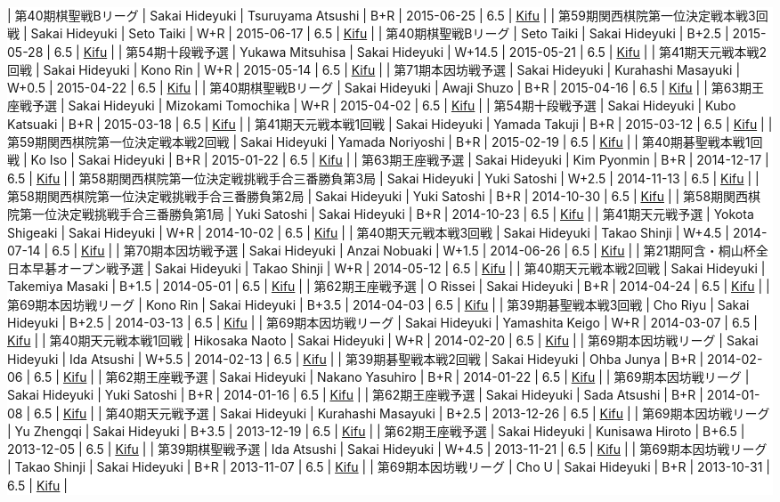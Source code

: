 | 第40期棋聖戦Bリーグ | Sakai Hideyuki | Tsuruyama Atsushi | B+R | 2015-06-25 | 6.5 | [Kifu](https://kifudepot.net/kifucontents.php?id=G0MvxlTfCoh9B452vF4Blg%3D%3D) | 
| 第59期関西棋院第一位決定戦本戦3回戦 | Sakai Hideyuki | Seto Taiki | W+R | 2015-06-17 | 6.5 | [Kifu](https://kifudepot.net/kifucontents.php?id=qphu9ZLQ9vjMANTGIikG3A%3D%3D) | 
| 第40期棋聖戦Bリーグ | Seto Taiki | Sakai Hideyuki | B+2.5 | 2015-05-28 | 6.5 | [Kifu](https://kifudepot.net/kifucontents.php?id=H3NSe590QCr6J0JlvxXYrg%3D%3D) | 
| 第54期十段戦予選 | Yukawa Mitsuhisa | Sakai Hideyuki | W+14.5 | 2015-05-21 | 6.5 | [Kifu](https://kifudepot.net/kifucontents.php?id=LUOHctS9v%2FTSeqMgKj84HQ%3D%3D) | 
| 第41期天元戦本戦2回戦 | Sakai Hideyuki | Kono Rin | W+R | 2015-05-14 | 6.5 | [Kifu](https://kifudepot.net/kifucontents.php?id=UfawCXX%2B4CRdGsaQA5EeoA%3D%3D) | 
| 第71期本因坊戦予選 | Sakai Hideyuki | Kurahashi Masayuki | W+0.5 | 2015-04-22 | 6.5 | [Kifu](https://kifudepot.net/kifucontents.php?id=vh26j1DqQkC7YNWC%2BG17jA%3D%3D) | 
| 第40期棋聖戦Bリーグ | Sakai Hideyuki | Awaji Shuzo | B+R | 2015-04-16 | 6.5 | [Kifu](https://kifudepot.net/kifucontents.php?id=5DDmtmYANTiiHx2AYZm%2Bdg%3D%3D) | 
| 第63期王座戦予選 | Sakai Hideyuki | Mizokami Tomochika | W+R | 2015-04-02 | 6.5 | [Kifu](https://kifudepot.net/kifucontents.php?id=hJpR2kNEnhOZfJoMQmdXuw%3D%3D) | 
| 第54期十段戦予選 | Sakai Hideyuki | Kubo Katsuaki | B+R | 2015-03-18 | 6.5 | [Kifu](https://kifudepot.net/kifucontents.php?id=yM1mgGSz8KvbC6J5mOOFng%3D%3D) | 
| 第41期天元戦本戦1回戦 | Sakai Hideyuki | Yamada Takuji | B+R | 2015-03-12 | 6.5 | [Kifu](https://kifudepot.net/kifucontents.php?id=j00lkyrpFTtoWVq2ImufWQ%3D%3D) | 
| 第59期関西棋院第一位決定戦本戦2回戦 | Sakai Hideyuki | Yamada Noriyoshi | B+R | 2015-02-19 | 6.5 | [Kifu](https://kifudepot.net/kifucontents.php?id=ZqGoLHGlvMCJ2NjiGBNZqw%3D%3D) | 
| 第40期碁聖戦本戦1回戦 | Ko Iso | Sakai Hideyuki | B+R | 2015-01-22 | 6.5 | [Kifu](https://kifudepot.net/kifucontents.php?id=uBafT8VTf8Pr6KsGvm%2FPxg%3D%3D) | 
| 第63期王座戦予選 | Sakai Hideyuki | Kim Pyonmin | B+R | 2014-12-17 | 6.5 | [Kifu](https://kifudepot.net/kifucontents.php?id=ndB%2BX0XRgrymdFeXkGUJIA%3D%3D) | 
| 第58期関西棋院第一位決定戦挑戦手合三番勝負第3局 | Sakai Hideyuki | Yuki Satoshi | W+2.5 | 2014-11-13 | 6.5 | [Kifu](https://kifudepot.net/kifucontents.php?id=%2F15s48MX0WVZj4WcYwFgNQ%3D%3D) | 
| 第58期関西棋院第一位決定戦挑戦手合三番勝負第2局 | Sakai Hideyuki | Yuki Satoshi | B+R | 2014-10-30 | 6.5 | [Kifu](https://kifudepot.net/kifucontents.php?id=Mz0M7ww3hQcn9VIJEmKZwQ%3D%3D) | 
| 第58期関西棋院第一位決定戦挑戦手合三番勝負第1局 | Yuki Satoshi | Sakai Hideyuki | B+R | 2014-10-23 | 6.5 | [Kifu](https://kifudepot.net/kifucontents.php?id=2KvHgvqsUCZAAdNNhQW0dg%3D%3D) | 
| 第41期天元戦予選 | Yokota Shigeaki | Sakai Hideyuki | W+R | 2014-10-02 | 6.5 | [Kifu](https://kifudepot.net/kifucontents.php?id=wz7QL8VzzXrDlGpZk149lQ%3D%3D) | 
| 第40期天元戦本戦3回戦 | Sakai Hideyuki | Takao Shinji | W+4.5 | 2014-07-14 | 6.5 | [Kifu](https://kifudepot.net/kifucontents.php?id=Y6dQb6her36q0voJEiVkQA%3D%3D) | 
| 第70期本因坊戦予選 | Sakai Hideyuki | Anzai Nobuaki | W+1.5 | 2014-06-26 | 6.5 | [Kifu](https://kifudepot.net/kifucontents.php?id=Y1rYLzDUh%2Fa8em9joNbqOQ%3D%3D) | 
| 第21期阿含・桐山杯全日本早碁オープン戦予選 | Sakai Hideyuki | Takao Shinji | W+R | 2014-05-12 | 6.5 | [Kifu](https://kifudepot.net/kifucontents.php?id=nvdrGP2y%2BvuPy41%2FDjoO4g%3D%3D) | 
| 第40期天元戦本戦2回戦 | Sakai Hideyuki | Takemiya Masaki | B+1.5 | 2014-05-01 | 6.5 | [Kifu](https://kifudepot.net/kifucontents.php?id=OXOvRYhwq9Px%2Baz1QngU1g%3D%3D) | 
| 第62期王座戦予選 | O Rissei | Sakai Hideyuki | B+R | 2014-04-24 | 6.5 | [Kifu](https://kifudepot.net/kifucontents.php?id=JuD%2BmbrIi6yjE9CUPuveHw%3D%3D) | 
| 第69期本因坊戦リーグ | Kono Rin | Sakai Hideyuki | B+3.5 | 2014-04-03 | 6.5 | [Kifu](https://kifudepot.net/kifucontents.php?id=U421cDUVwF%2FTxUta7T3B1g%3D%3D) | 
| 第39期碁聖戦本戦3回戦 | Cho Riyu | Sakai Hideyuki | B+2.5 | 2014-03-13 | 6.5 | [Kifu](https://kifudepot.net/kifucontents.php?id=VuzfaOlvc7VnjDSrOcqYJQ%3D%3D) | 
| 第69期本因坊戦リーグ | Sakai Hideyuki | Yamashita Keigo | W+R | 2014-03-07 | 6.5 | [Kifu](https://kifudepot.net/kifucontents.php?id=rwN%2F2a5pIiwipoY6rvg1fw%3D%3D) | 
| 第40期天元戦本戦1回戦 | Hikosaka Naoto | Sakai Hideyuki | W+R | 2014-02-20 | 6.5 | [Kifu](https://kifudepot.net/kifucontents.php?id=pG3yNYIGbCg9vlxPiaw9aw%3D%3D) | 
| 第69期本因坊戦リーグ | Sakai Hideyuki | Ida Atsushi | W+5.5 | 2014-02-13 | 6.5 | [Kifu](https://kifudepot.net/kifucontents.php?id=SVhvSK7F6YjLnHqpTMJyFw%3D%3D) | 
| 第39期碁聖戦本戦2回戦 | Sakai Hideyuki | Ohba Junya | B+R | 2014-02-06 | 6.5 | [Kifu](https://kifudepot.net/kifucontents.php?id=zY%2Bkdn0o4QAfujbC8PITZQ%3D%3D) | 
| 第62期王座戦予選 | Sakai Hideyuki | Nakano Yasuhiro | B+R | 2014-01-22 | 6.5 | [Kifu](https://kifudepot.net/kifucontents.php?id=QzoThVjGuVXA%2FiaTVuJXKQ%3D%3D) | 
| 第69期本因坊戦リーグ | Sakai Hideyuki | Yuki Satoshi | B+R | 2014-01-16 | 6.5 | [Kifu](https://kifudepot.net/kifucontents.php?id=XCeIfDTL03nPm67bIcQU1g%3D%3D) | 
| 第62期王座戦予選 | Sakai Hideyuki | Sada Atsushi | B+R | 2014-01-08 | 6.5 | [Kifu](https://kifudepot.net/kifucontents.php?id=ddSC7ONwCzXzhZeHk5jFrA%3D%3D) | 
| 第40期天元戦予選 | Sakai Hideyuki | Kurahashi Masayuki | B+2.5 | 2013-12-26 | 6.5 | [Kifu](https://kifudepot.net/kifucontents.php?id=aPE0BvO0NyhUs9qmFQVJzA%3D%3D) | 
| 第69期本因坊戦リーグ | Yu Zhengqi | Sakai Hideyuki | B+3.5 | 2013-12-19 | 6.5 | [Kifu](https://kifudepot.net/kifucontents.php?id=%2BMkI4XeMwbPSyPA7VybPwA%3D%3D) | 
| 第62期王座戦予選 | Sakai Hideyuki | Kunisawa Hiroto | B+6.5 | 2013-12-05 | 6.5 | [Kifu](https://kifudepot.net/kifucontents.php?id=mBmnGU%2FmvPd5NA3f0JhGFg%3D%3D) | 
| 第39期棋聖戦予選 | Ida Atsushi | Sakai Hideyuki | W+4.5 | 2013-11-21 | 6.5 | [Kifu](https://kifudepot.net/kifucontents.php?id=hSrQbYMIHhY5qm45hUOPzw%3D%3D) | 
| 第69期本因坊戦リーグ | Takao Shinji | Sakai Hideyuki | B+R | 2013-11-07 | 6.5 | [Kifu](https://kifudepot.net/kifucontents.php?id=gBsy1KcXuwBxkuXDhZmnBw%3D%3D) | 
| 第69期本因坊戦リーグ | Cho U | Sakai Hideyuki | B+R | 2013-10-31 | 6.5 | [Kifu](https://kifudepot.net/kifucontents.php?id=qdbGSgNTPRhTmlgJJJTTKg%3D%3D) | 
